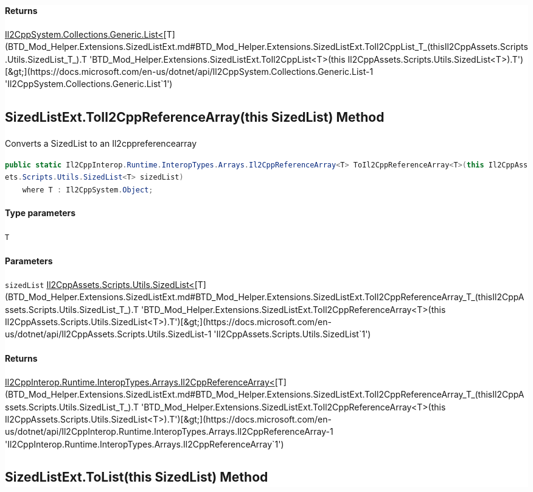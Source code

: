 #### Returns
[Il2CppSystem.Collections.Generic.List&lt;](https://docs.microsoft.com/en-us/dotnet/api/Il2CppSystem.Collections.Generic.List-1 'Il2CppSystem.Collections.Generic.List`1')[T](BTD_Mod_Helper.Extensions.SizedListExt.md#BTD_Mod_Helper.Extensions.SizedListExt.ToIl2CppList_T_(thisIl2CppAssets.Scripts.Utils.SizedList_T_).T 'BTD_Mod_Helper.Extensions.SizedListExt.ToIl2CppList<T>(this Il2CppAssets.Scripts.Utils.SizedList<T>).T')[&gt;](https://docs.microsoft.com/en-us/dotnet/api/Il2CppSystem.Collections.Generic.List-1 'Il2CppSystem.Collections.Generic.List`1')

<a name='BTD_Mod_Helper.Extensions.SizedListExt.ToIl2CppReferenceArray_T_(thisIl2CppAssets.Scripts.Utils.SizedList_T_)'></a>

## SizedListExt.ToIl2CppReferenceArray<T>(this SizedList<T>) Method

Converts a SizedList to an Il2cppreferencearray

```csharp
public static Il2CppInterop.Runtime.InteropTypes.Arrays.Il2CppReferenceArray<T> ToIl2CppReferenceArray<T>(this Il2CppAssets.Scripts.Utils.SizedList<T> sizedList)
    where T : Il2CppSystem.Object;
```
#### Type parameters

<a name='BTD_Mod_Helper.Extensions.SizedListExt.ToIl2CppReferenceArray_T_(thisIl2CppAssets.Scripts.Utils.SizedList_T_).T'></a>

`T`
#### Parameters

<a name='BTD_Mod_Helper.Extensions.SizedListExt.ToIl2CppReferenceArray_T_(thisIl2CppAssets.Scripts.Utils.SizedList_T_).sizedList'></a>

`sizedList` [Il2CppAssets.Scripts.Utils.SizedList&lt;](https://docs.microsoft.com/en-us/dotnet/api/Il2CppAssets.Scripts.Utils.SizedList-1 'Il2CppAssets.Scripts.Utils.SizedList`1')[T](BTD_Mod_Helper.Extensions.SizedListExt.md#BTD_Mod_Helper.Extensions.SizedListExt.ToIl2CppReferenceArray_T_(thisIl2CppAssets.Scripts.Utils.SizedList_T_).T 'BTD_Mod_Helper.Extensions.SizedListExt.ToIl2CppReferenceArray<T>(this Il2CppAssets.Scripts.Utils.SizedList<T>).T')[&gt;](https://docs.microsoft.com/en-us/dotnet/api/Il2CppAssets.Scripts.Utils.SizedList-1 'Il2CppAssets.Scripts.Utils.SizedList`1')

#### Returns
[Il2CppInterop.Runtime.InteropTypes.Arrays.Il2CppReferenceArray&lt;](https://docs.microsoft.com/en-us/dotnet/api/Il2CppInterop.Runtime.InteropTypes.Arrays.Il2CppReferenceArray-1 'Il2CppInterop.Runtime.InteropTypes.Arrays.Il2CppReferenceArray`1')[T](BTD_Mod_Helper.Extensions.SizedListExt.md#BTD_Mod_Helper.Extensions.SizedListExt.ToIl2CppReferenceArray_T_(thisIl2CppAssets.Scripts.Utils.SizedList_T_).T 'BTD_Mod_Helper.Extensions.SizedListExt.ToIl2CppReferenceArray<T>(this Il2CppAssets.Scripts.Utils.SizedList<T>).T')[&gt;](https://docs.microsoft.com/en-us/dotnet/api/Il2CppInterop.Runtime.InteropTypes.Arrays.Il2CppReferenceArray-1 'Il2CppInterop.Runtime.InteropTypes.Arrays.Il2CppReferenceArray`1')

<a name='BTD_Mod_Helper.Extensions.SizedListExt.ToList_T_(thisIl2CppAssets.Scripts.Utils.SizedList_T_)'></a>

## SizedListExt.ToList<T>(this SizedList<T>) Method
